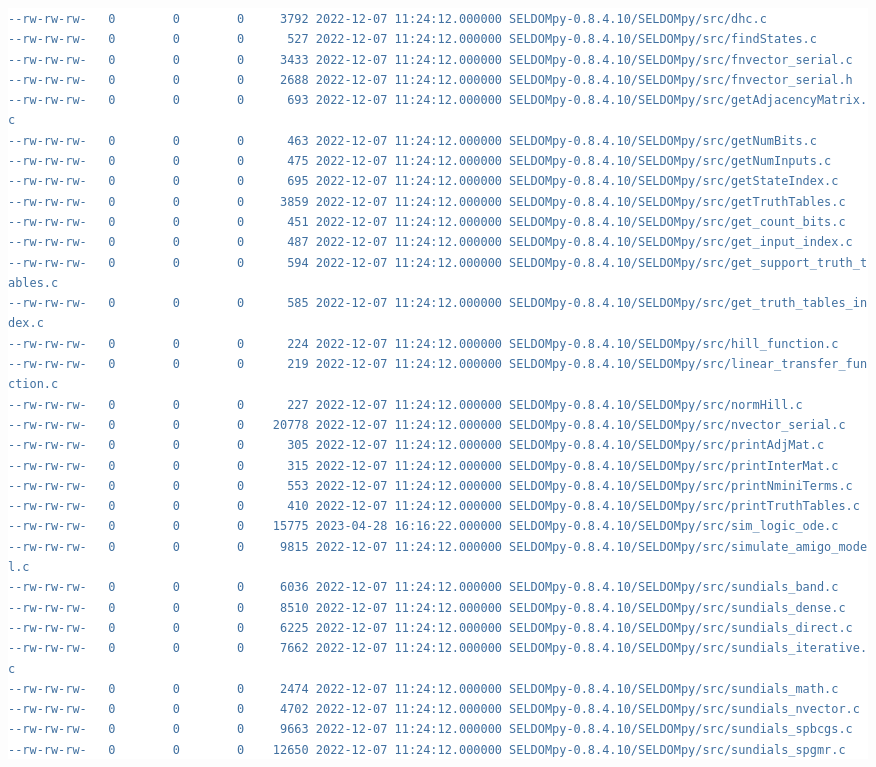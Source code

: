 ```diff
--rw-rw-rw-   0        0        0     3792 2022-12-07 11:24:12.000000 SELDOMpy-0.8.4.10/SELDOMpy/src/dhc.c
--rw-rw-rw-   0        0        0      527 2022-12-07 11:24:12.000000 SELDOMpy-0.8.4.10/SELDOMpy/src/findStates.c
--rw-rw-rw-   0        0        0     3433 2022-12-07 11:24:12.000000 SELDOMpy-0.8.4.10/SELDOMpy/src/fnvector_serial.c
--rw-rw-rw-   0        0        0     2688 2022-12-07 11:24:12.000000 SELDOMpy-0.8.4.10/SELDOMpy/src/fnvector_serial.h
--rw-rw-rw-   0        0        0      693 2022-12-07 11:24:12.000000 SELDOMpy-0.8.4.10/SELDOMpy/src/getAdjacencyMatrix.c
--rw-rw-rw-   0        0        0      463 2022-12-07 11:24:12.000000 SELDOMpy-0.8.4.10/SELDOMpy/src/getNumBits.c
--rw-rw-rw-   0        0        0      475 2022-12-07 11:24:12.000000 SELDOMpy-0.8.4.10/SELDOMpy/src/getNumInputs.c
--rw-rw-rw-   0        0        0      695 2022-12-07 11:24:12.000000 SELDOMpy-0.8.4.10/SELDOMpy/src/getStateIndex.c
--rw-rw-rw-   0        0        0     3859 2022-12-07 11:24:12.000000 SELDOMpy-0.8.4.10/SELDOMpy/src/getTruthTables.c
--rw-rw-rw-   0        0        0      451 2022-12-07 11:24:12.000000 SELDOMpy-0.8.4.10/SELDOMpy/src/get_count_bits.c
--rw-rw-rw-   0        0        0      487 2022-12-07 11:24:12.000000 SELDOMpy-0.8.4.10/SELDOMpy/src/get_input_index.c
--rw-rw-rw-   0        0        0      594 2022-12-07 11:24:12.000000 SELDOMpy-0.8.4.10/SELDOMpy/src/get_support_truth_tables.c
--rw-rw-rw-   0        0        0      585 2022-12-07 11:24:12.000000 SELDOMpy-0.8.4.10/SELDOMpy/src/get_truth_tables_index.c
--rw-rw-rw-   0        0        0      224 2022-12-07 11:24:12.000000 SELDOMpy-0.8.4.10/SELDOMpy/src/hill_function.c
--rw-rw-rw-   0        0        0      219 2022-12-07 11:24:12.000000 SELDOMpy-0.8.4.10/SELDOMpy/src/linear_transfer_function.c
--rw-rw-rw-   0        0        0      227 2022-12-07 11:24:12.000000 SELDOMpy-0.8.4.10/SELDOMpy/src/normHill.c
--rw-rw-rw-   0        0        0    20778 2022-12-07 11:24:12.000000 SELDOMpy-0.8.4.10/SELDOMpy/src/nvector_serial.c
--rw-rw-rw-   0        0        0      305 2022-12-07 11:24:12.000000 SELDOMpy-0.8.4.10/SELDOMpy/src/printAdjMat.c
--rw-rw-rw-   0        0        0      315 2022-12-07 11:24:12.000000 SELDOMpy-0.8.4.10/SELDOMpy/src/printInterMat.c
--rw-rw-rw-   0        0        0      553 2022-12-07 11:24:12.000000 SELDOMpy-0.8.4.10/SELDOMpy/src/printNminiTerms.c
--rw-rw-rw-   0        0        0      410 2022-12-07 11:24:12.000000 SELDOMpy-0.8.4.10/SELDOMpy/src/printTruthTables.c
--rw-rw-rw-   0        0        0    15775 2023-04-28 16:16:22.000000 SELDOMpy-0.8.4.10/SELDOMpy/src/sim_logic_ode.c
--rw-rw-rw-   0        0        0     9815 2022-12-07 11:24:12.000000 SELDOMpy-0.8.4.10/SELDOMpy/src/simulate_amigo_model.c
--rw-rw-rw-   0        0        0     6036 2022-12-07 11:24:12.000000 SELDOMpy-0.8.4.10/SELDOMpy/src/sundials_band.c
--rw-rw-rw-   0        0        0     8510 2022-12-07 11:24:12.000000 SELDOMpy-0.8.4.10/SELDOMpy/src/sundials_dense.c
--rw-rw-rw-   0        0        0     6225 2022-12-07 11:24:12.000000 SELDOMpy-0.8.4.10/SELDOMpy/src/sundials_direct.c
--rw-rw-rw-   0        0        0     7662 2022-12-07 11:24:12.000000 SELDOMpy-0.8.4.10/SELDOMpy/src/sundials_iterative.c
--rw-rw-rw-   0        0        0     2474 2022-12-07 11:24:12.000000 SELDOMpy-0.8.4.10/SELDOMpy/src/sundials_math.c
--rw-rw-rw-   0        0        0     4702 2022-12-07 11:24:12.000000 SELDOMpy-0.8.4.10/SELDOMpy/src/sundials_nvector.c
--rw-rw-rw-   0        0        0     9663 2022-12-07 11:24:12.000000 SELDOMpy-0.8.4.10/SELDOMpy/src/sundials_spbcgs.c
--rw-rw-rw-   0        0        0    12650 2022-12-07 11:24:12.000000 SELDOMpy-0.8.4.10/SELDOMpy/src/sundials_spgmr.c
```